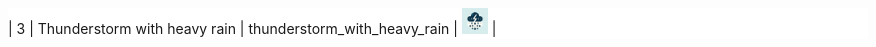 | 3   | Thunderstorm with heavy rain | thunderstorm_with_heavy_rain     | <img src="icons/set-1/thunderstorm_with_heavy_rain.webp" width="26">     |